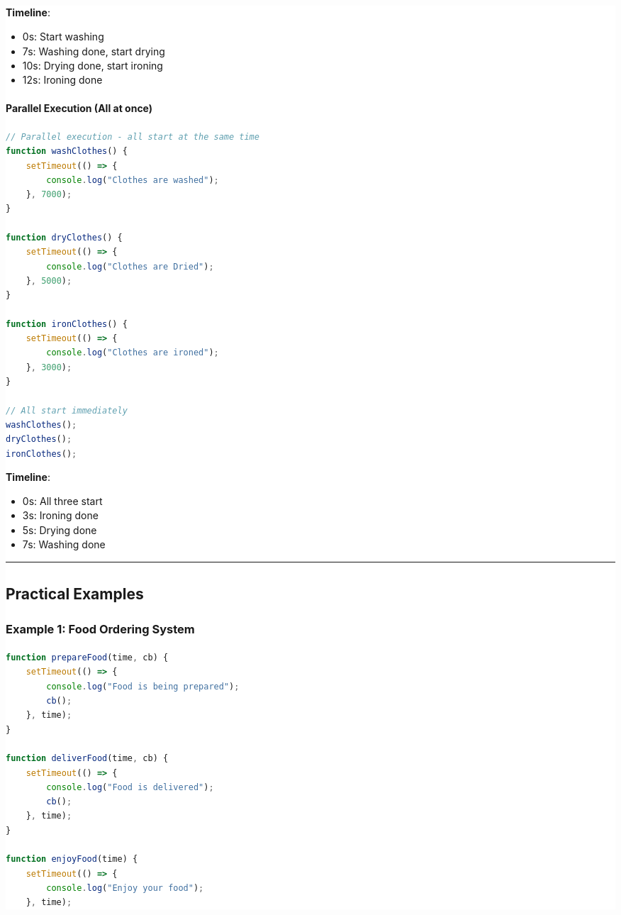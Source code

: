 **Timeline**:
- 0s: Start washing
- 7s: Washing done, start drying
- 10s: Drying done, start ironing
- 12s: Ironing done

#### Parallel Execution (All at once)
```javascript
// Parallel execution - all start at the same time
function washClothes() {
    setTimeout(() => {
        console.log("Clothes are washed");
    }, 7000);
}

function dryClothes() {
    setTimeout(() => {
        console.log("Clothes are Dried");
    }, 5000);
}

function ironClothes() {
    setTimeout(() => {
        console.log("Clothes are ironed");
    }, 3000);
}

// All start immediately
washClothes();
dryClothes();
ironClothes();
```

**Timeline**:
- 0s: All three start
- 3s: Ironing done
- 5s: Drying done
- 7s: Washing done

---

## Practical Examples

### Example 1: Food Ordering System

```javascript
function prepareFood(time, cb) {
    setTimeout(() => {
        console.log("Food is being prepared");
        cb();
    }, time);
}

function deliverFood(time, cb) {
    setTimeout(() => {
        console.log("Food is delivered");
        cb();
    }, time);
}

function enjoyFood(time) {
    setTimeout(() => {
        console.log("Enjoy your food");
    }, time);
```